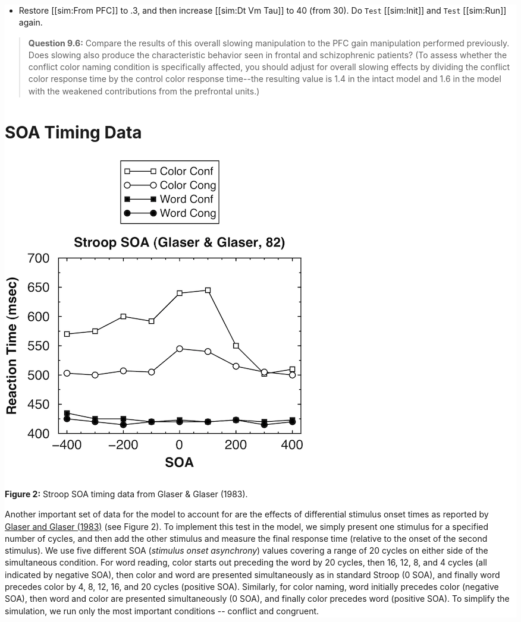 * Restore [[sim:From PFC]] to .3, and then increase [[sim:Dt Vm Tau]] to 40 (from 30). Do `Test` [[sim:Init]] and `Test` [[sim:Run]] again.

> **Question 9.6:** Compare the results of this overall slowing manipulation to the PFC gain manipulation performed previously. Does slowing also produce the characteristic behavior seen in frontal and schizophrenic patients? (To assess whether the conflict color naming condition is specifically affected, you should adjust for overall slowing effects by dividing the conflict color response time by the control color response time--the resulting value is 1.4 in the intact model and 1.6 in the model with the weakened contributions from the prefrontal units.)

# SOA Timing Data

![Stroop SOA Data](fig_stroop_soa_data.png?raw=true "Stroop SOA Data")

**Figure 2:** Stroop SOA timing data from Glaser & Glaser (1983).

Another important set of data for the model to account for are the effects of differential stimulus onset times as reported by [Glaser and Glaser (1983)](#references) (see Figure 2). To implement this test in the model, we simply present one stimulus for a specified number of cycles, and then add the other stimulus and measure the final response time (relative to the onset of the second stimulus). We use five different SOA (_stimulus onset asynchrony_) values covering a range of 20 cycles on either side of the simultaneous condition. For word reading, color starts out preceding the word by 20 cycles, then 16, 12, 8, and 4 cycles (all indicated by negative SOA), then color and word are presented simultaneously as in standard Stroop (0 SOA), and finally word precedes color by 4, 8, 12, 16, and 20 cycles (positive SOA). Similarly, for color naming, word initially precedes color (negative SOA), then word and color are presented simultaneously (0 SOA), and finally color precedes word (positive SOA). To simplify the simulation, we run only the most important conditions -- conflict and congruent.
